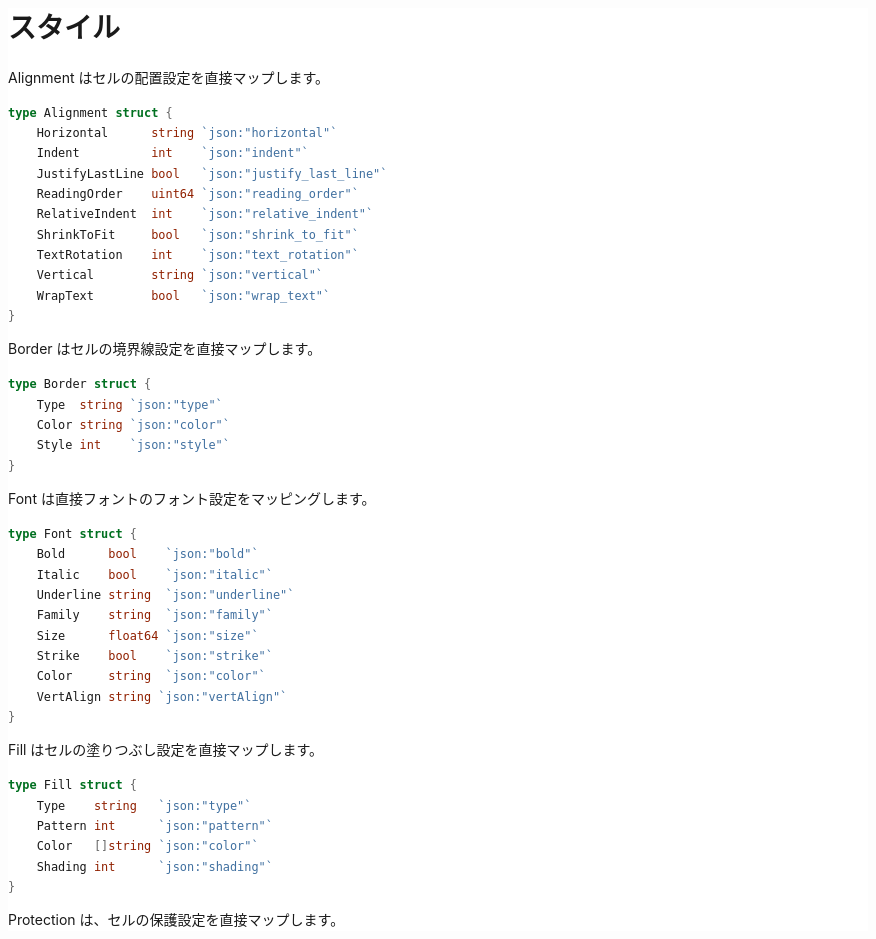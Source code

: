 # スタイル

Alignment はセルの配置設定を直接マップします。

```go
type Alignment struct {
    Horizontal      string `json:"horizontal"`
    Indent          int    `json:"indent"`
    JustifyLastLine bool   `json:"justify_last_line"`
    ReadingOrder    uint64 `json:"reading_order"`
    RelativeIndent  int    `json:"relative_indent"`
    ShrinkToFit     bool   `json:"shrink_to_fit"`
    TextRotation    int    `json:"text_rotation"`
    Vertical        string `json:"vertical"`
    WrapText        bool   `json:"wrap_text"`
}
```

Border はセルの境界線設定を直接マップします。

```go
type Border struct {
    Type  string `json:"type"`
    Color string `json:"color"`
    Style int    `json:"style"`
}
```

Font は直接フォントのフォント設定をマッピングします。

```go
type Font struct {
    Bold      bool    `json:"bold"`
    Italic    bool    `json:"italic"`
    Underline string  `json:"underline"`
    Family    string  `json:"family"`
    Size      float64 `json:"size"`
    Strike    bool    `json:"strike"`
    Color     string  `json:"color"`
    VertAlign string `json:"vertAlign"`
}
```

Fill はセルの塗りつぶし設定を直接マップします。

```go
type Fill struct {
    Type    string   `json:"type"`
    Pattern int      `json:"pattern"`
    Color   []string `json:"color"`
    Shading int      `json:"shading"`
}
```

Protection は、セルの保護設定を直接マップします。
